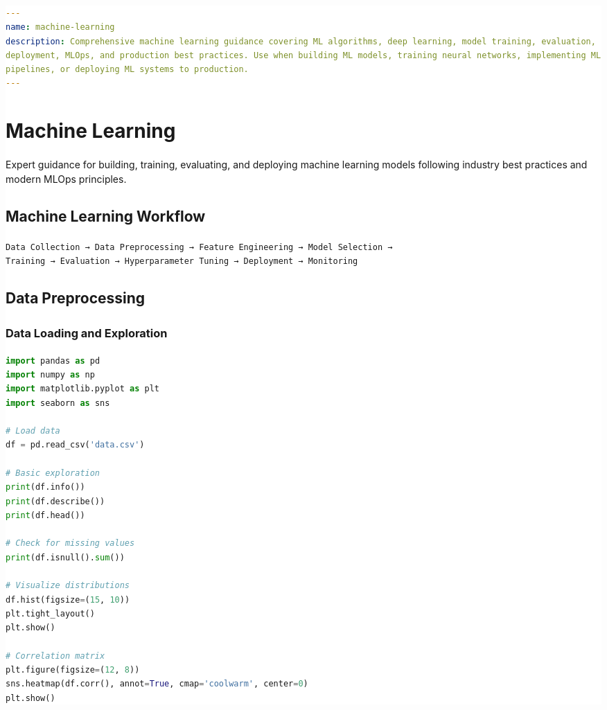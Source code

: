 ```yaml
---
name: machine-learning
description: Comprehensive machine learning guidance covering ML algorithms, deep learning, model training, evaluation, deployment, MLOps, and production best practices. Use when building ML models, training neural networks, implementing ML pipelines, or deploying ML systems to production.
---
```


# Machine Learning

Expert guidance for building, training, evaluating, and deploying machine learning models following industry best practices and modern MLOps principles.

## Machine Learning Workflow

```
Data Collection → Data Preprocessing → Feature Engineering → Model Selection → 
Training → Evaluation → Hyperparameter Tuning → Deployment → Monitoring
```

## Data Preprocessing

### Data Loading and Exploration
```python
import pandas as pd
import numpy as np
import matplotlib.pyplot as plt
import seaborn as sns

# Load data
df = pd.read_csv('data.csv')

# Basic exploration
print(df.info())
print(df.describe())
print(df.head())

# Check for missing values
print(df.isnull().sum())

# Visualize distributions
df.hist(figsize=(15, 10))
plt.tight_layout()
plt.show()

# Correlation matrix
plt.figure(figsize=(12, 8))
sns.heatmap(df.corr(), annot=True, cmap='coolwarm', center=0)
plt.show()
```
